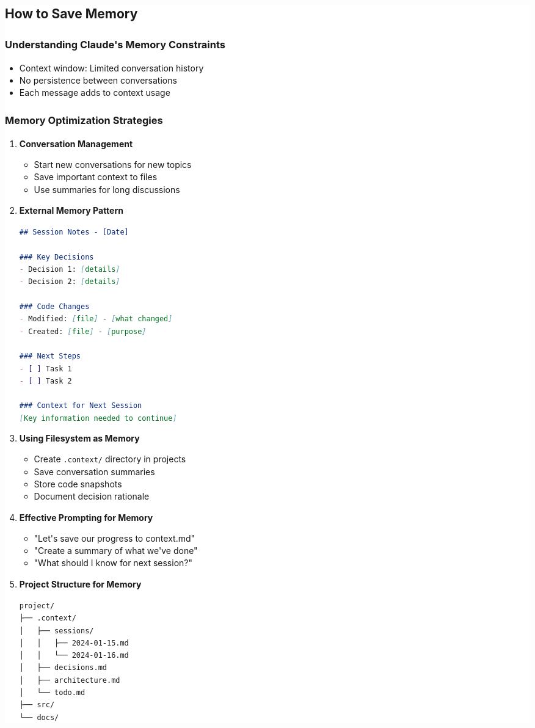 ## How to Save Memory

### Understanding Claude's Memory Constraints
- Context window: Limited conversation history
- No persistence between conversations
- Each message adds to context usage

### Memory Optimization Strategies

1. **Conversation Management**
   - Start new conversations for new topics
   - Save important context to files
   - Use summaries for long discussions

2. **External Memory Pattern**
   ```markdown
   ## Session Notes - [Date]
   
   ### Key Decisions
   - Decision 1: [details]
   - Decision 2: [details]
   
   ### Code Changes
   - Modified: [file] - [what changed]
   - Created: [file] - [purpose]
   
   ### Next Steps
   - [ ] Task 1
   - [ ] Task 2
   
   ### Context for Next Session
   [Key information needed to continue]
   ```

3. **Using Filesystem as Memory**
   - Create `.context/` directory in projects
   - Save conversation summaries
   - Store code snapshots
   - Document decision rationale

4. **Effective Prompting for Memory**
   - "Let's save our progress to context.md"
   - "Create a summary of what we've done"
   - "What should I know for next session?"

5. **Project Structure for Memory**
   ```
   project/
   ├── .context/
   │   ├── sessions/
   │   │   ├── 2024-01-15.md
   │   │   └── 2024-01-16.md
   │   ├── decisions.md
   │   ├── architecture.md
   │   └── todo.md
   ├── src/
   └── docs/
   ```
